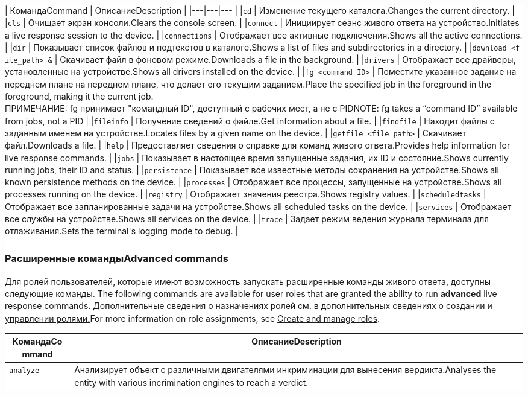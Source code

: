 | <span data-ttu-id="91f6f-182">Команда</span><span class="sxs-lookup"><span data-stu-id="91f6f-182">Command</span></span> | <span data-ttu-id="91f6f-183">Описание</span><span class="sxs-lookup"><span data-stu-id="91f6f-183">Description</span></span> |
|---|---|--- |
|`cd` | <span data-ttu-id="91f6f-184">Изменение текущего каталога.</span><span class="sxs-lookup"><span data-stu-id="91f6f-184">Changes the current directory.</span></span> | 
|`cls` | <span data-ttu-id="91f6f-185">Очищает экран консоли.</span><span class="sxs-lookup"><span data-stu-id="91f6f-185">Clears the console screen.</span></span>  |
|`connect` | <span data-ttu-id="91f6f-186">Инициирует сеанс живого ответа на устройство.</span><span class="sxs-lookup"><span data-stu-id="91f6f-186">Initiates a live response session to the device.</span></span> |
|`connections` | <span data-ttu-id="91f6f-187">Отображает все активные подключения.</span><span class="sxs-lookup"><span data-stu-id="91f6f-187">Shows all the active connections.</span></span> |
|`dir` | <span data-ttu-id="91f6f-188">Показывает список файлов и подтекстов в каталоге.</span><span class="sxs-lookup"><span data-stu-id="91f6f-188">Shows a list of files and subdirectories in a directory.</span></span> |
|`download <file_path> &` | <span data-ttu-id="91f6f-189">Скачивает файл в фоновом режиме.</span><span class="sxs-lookup"><span data-stu-id="91f6f-189">Downloads a file in the background.</span></span> |
|`drivers` |  <span data-ttu-id="91f6f-190">Отображает все драйверы, установленные на устройстве.</span><span class="sxs-lookup"><span data-stu-id="91f6f-190">Shows all drivers installed on the device.</span></span> |
|`fg <command ID>` | <span data-ttu-id="91f6f-191">Поместите указанное задание на переднем плане на переднем плане, что делает его текущим заданием.</span><span class="sxs-lookup"><span data-stu-id="91f6f-191">Place the specified job in the foreground in the foreground, making it the current job.</span></span> <br> <span data-ttu-id="91f6f-192">ПРИМЕЧАНИЕ: fg принимает "командный ID", доступный с рабочих мест, а не с PID</span><span class="sxs-lookup"><span data-stu-id="91f6f-192">NOTE: fg takes a “command ID” available from jobs, not a PID</span></span> |
|`fileinfo` | <span data-ttu-id="91f6f-193">Получение сведений о файле.</span><span class="sxs-lookup"><span data-stu-id="91f6f-193">Get information about a file.</span></span> |
|`findfile` | <span data-ttu-id="91f6f-194">Находит файлы с заданным именем на устройстве.</span><span class="sxs-lookup"><span data-stu-id="91f6f-194">Locates files by a given name on the device.</span></span> |
|`getfile <file_path>` | <span data-ttu-id="91f6f-195">Скачивает файл.</span><span class="sxs-lookup"><span data-stu-id="91f6f-195">Downloads a file.</span></span> |
|`help` | <span data-ttu-id="91f6f-196">Предоставляет сведения о справке для команд живого ответа.</span><span class="sxs-lookup"><span data-stu-id="91f6f-196">Provides help information for live response commands.</span></span> |
|`jobs` | <span data-ttu-id="91f6f-197">Показывает в настоящее время запущенные задания, их ID и состояние.</span><span class="sxs-lookup"><span data-stu-id="91f6f-197">Shows currently running jobs, their ID and status.</span></span> |
|`persistence` | <span data-ttu-id="91f6f-198">Показывает все известные методы сохранения на устройстве.</span><span class="sxs-lookup"><span data-stu-id="91f6f-198">Shows all known persistence methods on the device.</span></span> |
|`processes` | <span data-ttu-id="91f6f-199">Отображает все процессы, запущенные на устройстве.</span><span class="sxs-lookup"><span data-stu-id="91f6f-199">Shows all processes running on the device.</span></span> |
|`registry` | <span data-ttu-id="91f6f-200">Отображает значения реестра.</span><span class="sxs-lookup"><span data-stu-id="91f6f-200">Shows registry values.</span></span> |
|`scheduledtasks` | <span data-ttu-id="91f6f-201">Отображает все запланированные задачи на устройстве.</span><span class="sxs-lookup"><span data-stu-id="91f6f-201">Shows all scheduled tasks on the device.</span></span> |
|`services` | <span data-ttu-id="91f6f-202">Отображает все службы на устройстве.</span><span class="sxs-lookup"><span data-stu-id="91f6f-202">Shows all services on the device.</span></span> |
|`trace` | <span data-ttu-id="91f6f-203">Задает режим ведения журнала терминала для отлаживания.</span><span class="sxs-lookup"><span data-stu-id="91f6f-203">Sets the terminal's logging mode to debug.</span></span> |

### <a name="advanced-commands"></a><span data-ttu-id="91f6f-204">Расширенные команды</span><span class="sxs-lookup"><span data-stu-id="91f6f-204">Advanced commands</span></span>
<span data-ttu-id="91f6f-205">Для ролей пользователей, которые имеют возможность запускать расширенные команды живого ответа, доступны следующие команды. </span><span class="sxs-lookup"><span data-stu-id="91f6f-205">The following commands are available for user roles that are granted the ability to run **advanced** live response commands.</span></span> <span data-ttu-id="91f6f-206">Дополнительные сведения о назначениях ролей см. в дополнительных сведениях [о создании и управлении ролями.](user-roles.md)</span><span class="sxs-lookup"><span data-stu-id="91f6f-206">For more information on role assignments, see [Create and manage roles](user-roles.md).</span></span> 

| <span data-ttu-id="91f6f-207">Команда</span><span class="sxs-lookup"><span data-stu-id="91f6f-207">Command</span></span> | <span data-ttu-id="91f6f-208">Описание</span><span class="sxs-lookup"><span data-stu-id="91f6f-208">Description</span></span> |
|---|---|
| `analyze` | <span data-ttu-id="91f6f-209">Анализирует объект с различными двигателями инкриминации для вынесения вердикта.</span><span class="sxs-lookup"><span data-stu-id="91f6f-209">Analyses the entity with various incrimination engines to reach a verdict.</span></span> |